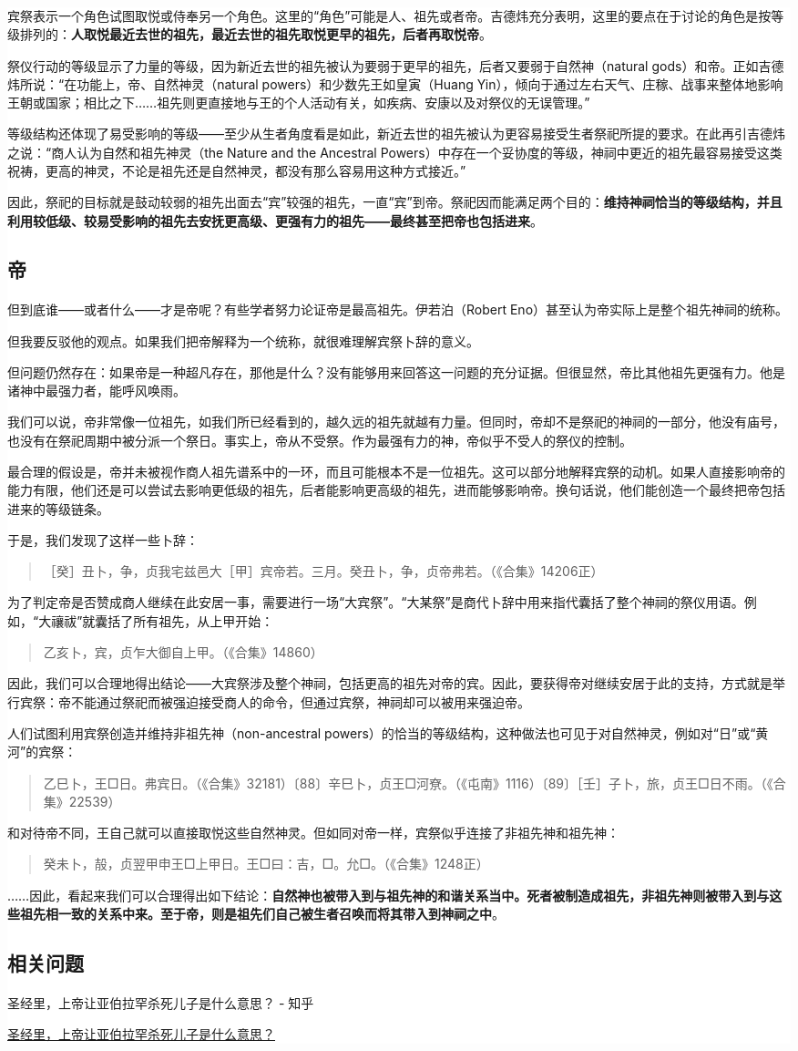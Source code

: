 宾祭表示一个角色试图取悦或侍奉另一个角色。这里的“角色”可能是人、祖先或者帝。吉德炜充分表明，这里的要点在于讨论的角色是按等级排列的：**人取悦最近去世的祖先，最近去世的祖先取悦更早的祖先，后者再取悦帝**。

祭仪行动的等级显示了力量的等级，因为新近去世的祖先被认为要弱于更早的祖先，后者又要弱于自然神（natural gods）和帝。正如吉德炜所说：“在功能上，帝、自然神灵（natural powers）和少数先王如皇寅（Huang Yin），倾向于通过左右天气、庄稼、战事来整体地影响王朝或国家；相比之下……祖先则更直接地与王的个人活动有关，如疾病、安康以及对祭仪的无误管理。”

等级结构还体现了易受影响的等级——至少从生者角度看是如此，新近去世的祖先被认为更容易接受生者祭祀所提的要求。在此再引吉德炜之说：“商人认为自然和祖先神灵（the Nature and the Ancestral Powers）中存在一个妥协度的等级，神祠中更近的祖先最容易接受这类祝祷，更高的神灵，不论是祖先还是自然神灵，都没有那么容易用这种方式接近。”

因此，祭祀的目标就是鼓动较弱的祖先出面去“宾”较强的祖先，一直“宾”到帝。祭祀因而能满足两个目的：**维持神祠恰当的等级结构，并且利用较低级、较易受影响的祖先去安抚更高级、更强有力的祖先——最终甚至把帝也包括进来**。

## 帝

但到底谁——或者什么——才是帝呢？有些学者努力论证帝是最高祖先。伊若泊（Robert Eno）甚至认为帝实际上是整个祖先神祠的统称。

但我要反驳他的观点。如果我们把帝解释为一个统称，就很难理解宾祭卜辞的意义。

但问题仍然存在：如果帝是一种超凡存在，那他是什么？没有能够用来回答这一问题的充分证据。但很显然，帝比其他祖先更强有力。他是诸神中最强力者，能呼风唤雨。

我们可以说，帝非常像一位祖先，如我们所已经看到的，越久远的祖先就越有力量。但同时，帝却不是祭祀的神祠的一部分，他没有庙号，也没有在祭祀周期中被分派一个祭日。事实上，帝从不受祭。作为最强有力的神，帝似乎不受人的祭仪的控制。

最合理的假设是，帝并未被视作商人祖先谱系中的一环，而且可能根本不是一位祖先。这可以部分地解释宾祭的动机。如果人直接影响帝的能力有限，他们还是可以尝试去影响更低级的祖先，后者能影响更高级的祖先，进而能够影响帝。换句话说，他们能创造一个最终把帝包括进来的等级链条。

于是，我们发现了这样一些卜辞：

> ［癸］丑卜，争，贞我宅兹邑大［甲］宾帝若。三月。癸丑卜，争，贞帝弗若。（《合集》14206正）

为了判定帝是否赞成商人继续在此安居一事，需要进行一场“大宾祭”。“大某祭”是商代卜辞中用来指代囊括了整个神祠的祭仪用语。例如，“大禳祓”就囊括了所有祖先，从上甲开始：

> 乙亥卜，宾，贞乍大御自上甲。（《合集》14860）

因此，我们可以合理地得出结论——大宾祭涉及整个神祠，包括更高的祖先对帝的宾。因此，要获得帝对继续安居于此的支持，方式就是举行宾祭：帝不能通过祭祀而被强迫接受商人的命令，但通过宾祭，神祠却可以被用来强迫帝。

人们试图利用宾祭创造并维持非祖先神（non-ancestral powers）的恰当的等级结构，这种做法也可见于对自然神灵，例如对“日”或“黄河”的宾祭：

> 乙巳卜，王□日。弗宾日。（《合集》32181）〔88〕辛巳卜，贞王□河尞。（《屯南》1116）〔89〕［壬］子卜，旅，贞王□日不雨。（《合集》22539）

和对待帝不同，王自己就可以直接取悦这些自然神灵。但如同对帝一样，宾祭似乎连接了非祖先神和祖先神：

> 癸未卜，㱿，贞翌甲申王□上甲日。王□曰：吉，□。允□。（《合集》1248正）

……因此，看起来我们可以合理得出如下结论：**自然神也被带入到与祖先神的和谐关系当中。死者被制造成祖先，非祖先神则被带入到与这些祖先相一致的关系中来。至于帝，则是祖先们自己被生者召唤而将其带入到神祠之中**。

## 相关问题

圣经里，上帝让亚伯拉罕杀死儿子是什么意思？ - 知乎

[圣经里，上帝让亚伯拉罕杀死儿子是什么意思？](https://www.zhihu.com/question/21578950/answer/1242138298)
